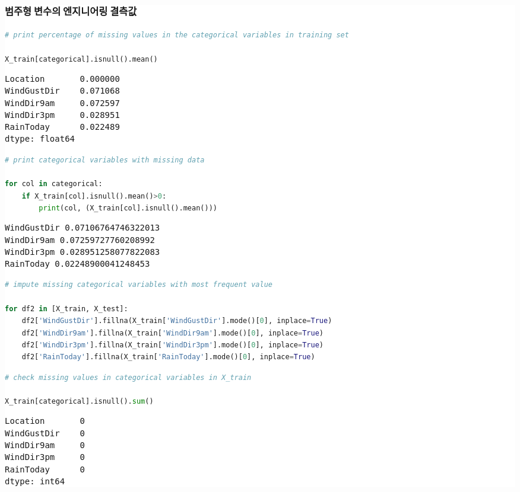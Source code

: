 
### 범주형 변수의 엔지니어링 결측값



```python
# print percentage of missing values in the categorical variables in training set

X_train[categorical].isnull().mean()
```

<pre>
Location       0.000000
WindGustDir    0.071068
WindDir9am     0.072597
WindDir3pm     0.028951
RainToday      0.022489
dtype: float64
</pre>

```python
# print categorical variables with missing data

for col in categorical:
    if X_train[col].isnull().mean()>0:
        print(col, (X_train[col].isnull().mean()))
```

<pre>
WindGustDir 0.07106764746322013
WindDir9am 0.07259727760208992
WindDir3pm 0.028951258077822083
RainToday 0.02248900041248453
</pre>

```python
# impute missing categorical variables with most frequent value

for df2 in [X_train, X_test]:
    df2['WindGustDir'].fillna(X_train['WindGustDir'].mode()[0], inplace=True)
    df2['WindDir9am'].fillna(X_train['WindDir9am'].mode()[0], inplace=True)
    df2['WindDir3pm'].fillna(X_train['WindDir3pm'].mode()[0], inplace=True)
    df2['RainToday'].fillna(X_train['RainToday'].mode()[0], inplace=True)
```


```python
# check missing values in categorical variables in X_train

X_train[categorical].isnull().sum()
```

<pre>
Location       0
WindGustDir    0
WindDir9am     0
WindDir3pm     0
RainToday      0
dtype: int64
</pre>
